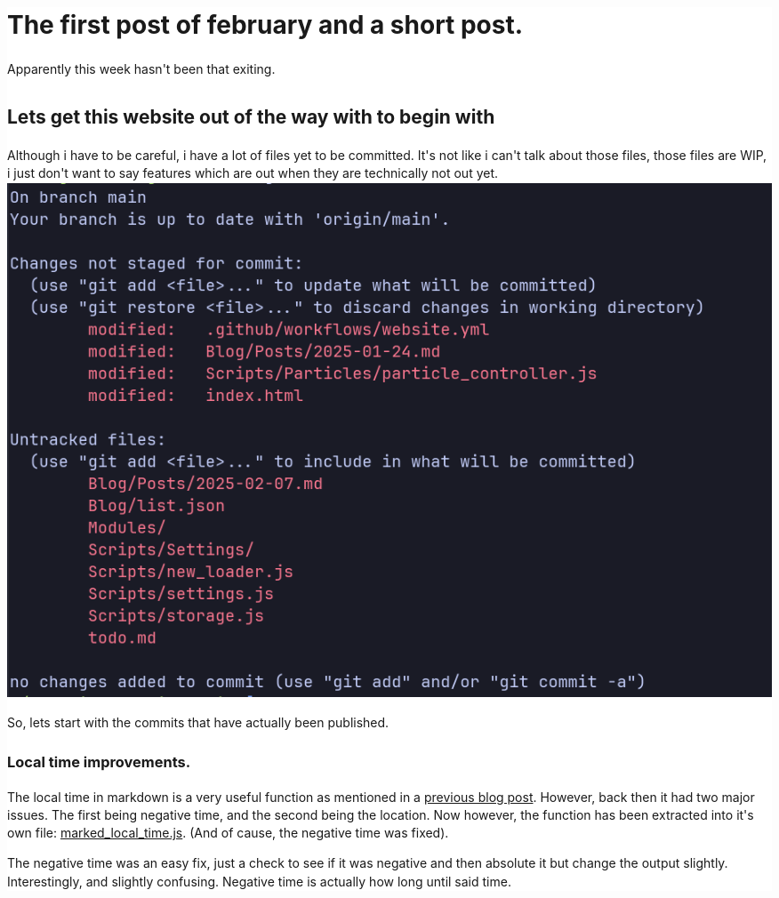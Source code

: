 # The first post of february and a short post.
Apparently this week hasn't been that exiting.

## Lets get this website out of the way with to begin with
Although i have to be careful, i have a lot of files yet to be committed. It's not like i can't talk about those files, those files are WIP, i just don't want to say features which are out when they are technically not out yet.
![A picture of the uncommitted files i have from running the command `git status`. Contains files in many folders.](Blog/Assets/2025-02-07/Screenshot_20250207_194811.png)

So, lets start with the commits that have actually been published.

### Local time improvements.
The local time in markdown is a very useful function as mentioned in a [previous blog post](https://dragmine149.github.io/Blog?blog=2025-01-31). However, back then it had two major issues. The first being negative time, and the second being the location.
Now however, the function has been extracted into it's own file: [marked_local_time.js](https://github.com/dragmine149/dragmine149.github.io/blob/main/Blog/marked_local_time.js). (And of cause, the negative time was fixed).

The negative time was an easy fix, just a check to see if it was negative and then absolute it but change the output slightly. Interestingly, and slightly confusing. Negative time is actually how long until said time.
